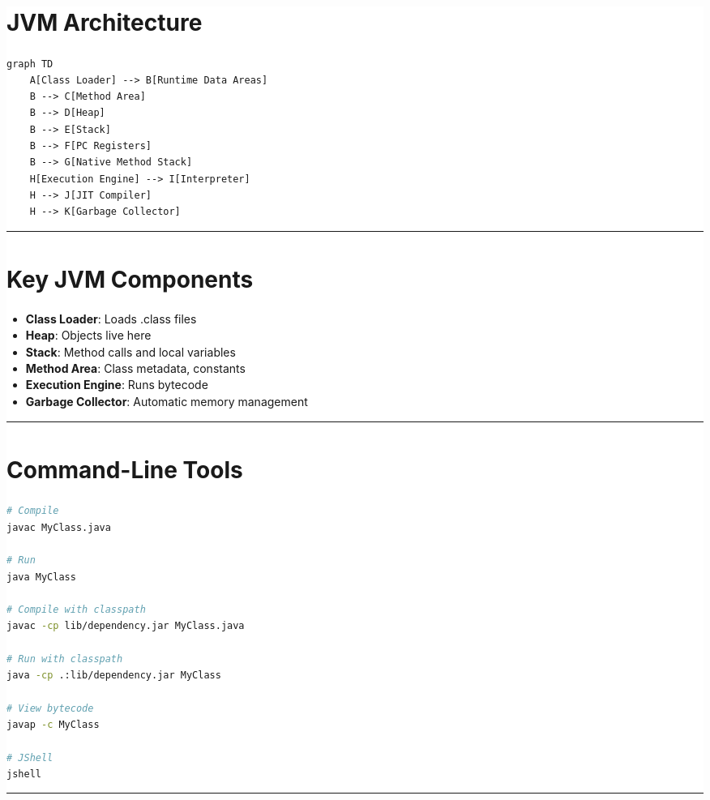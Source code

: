 # JVM Architecture

```mermaid
graph TD
    A[Class Loader] --> B[Runtime Data Areas]
    B --> C[Method Area]
    B --> D[Heap]
    B --> E[Stack]
    B --> F[PC Registers]
    B --> G[Native Method Stack]
    H[Execution Engine] --> I[Interpreter]
    H --> J[JIT Compiler]
    H --> K[Garbage Collector]
```

---

# Key JVM Components

<v-clicks>

- **Class Loader**: Loads .class files
- **Heap**: Objects live here
- **Stack**: Method calls and local variables
- **Method Area**: Class metadata, constants
- **Execution Engine**: Runs bytecode
- **Garbage Collector**: Automatic memory management

</v-clicks>

---

# Command-Line Tools

```bash
# Compile
javac MyClass.java

# Run
java MyClass

# Compile with classpath
javac -cp lib/dependency.jar MyClass.java

# Run with classpath
java -cp .:lib/dependency.jar MyClass

# View bytecode
javap -c MyClass

# JShell
jshell
```

---